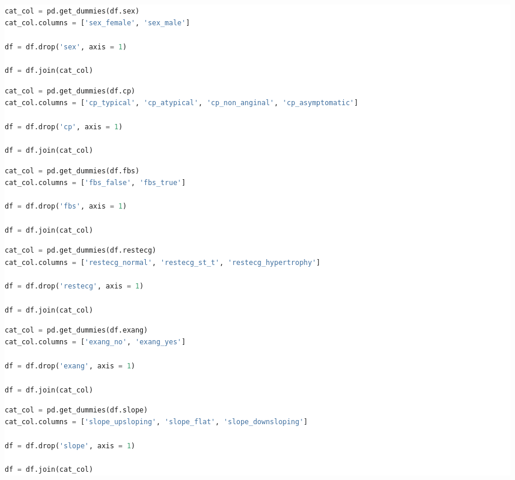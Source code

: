 



```python
cat_col = pd.get_dummies(df.sex)
cat_col.columns = ['sex_female', 'sex_male']

df = df.drop('sex', axis = 1)

df = df.join(cat_col)
```


```python
cat_col = pd.get_dummies(df.cp)
cat_col.columns = ['cp_typical', 'cp_atypical', 'cp_non_anginal', 'cp_asymptomatic']

df = df.drop('cp', axis = 1)

df = df.join(cat_col)
```


```python
cat_col = pd.get_dummies(df.fbs)
cat_col.columns = ['fbs_false', 'fbs_true']

df = df.drop('fbs', axis = 1)

df = df.join(cat_col)
```


```python
cat_col = pd.get_dummies(df.restecg)
cat_col.columns = ['restecg_normal', 'restecg_st_t', 'restecg_hypertrophy']

df = df.drop('restecg', axis = 1)

df = df.join(cat_col)
```


```python
cat_col = pd.get_dummies(df.exang)
cat_col.columns = ['exang_no', 'exang_yes']

df = df.drop('exang', axis = 1)

df = df.join(cat_col)
```


```python
cat_col = pd.get_dummies(df.slope)
cat_col.columns = ['slope_upsloping', 'slope_flat', 'slope_downsloping']

df = df.drop('slope', axis = 1)

df = df.join(cat_col)
```
